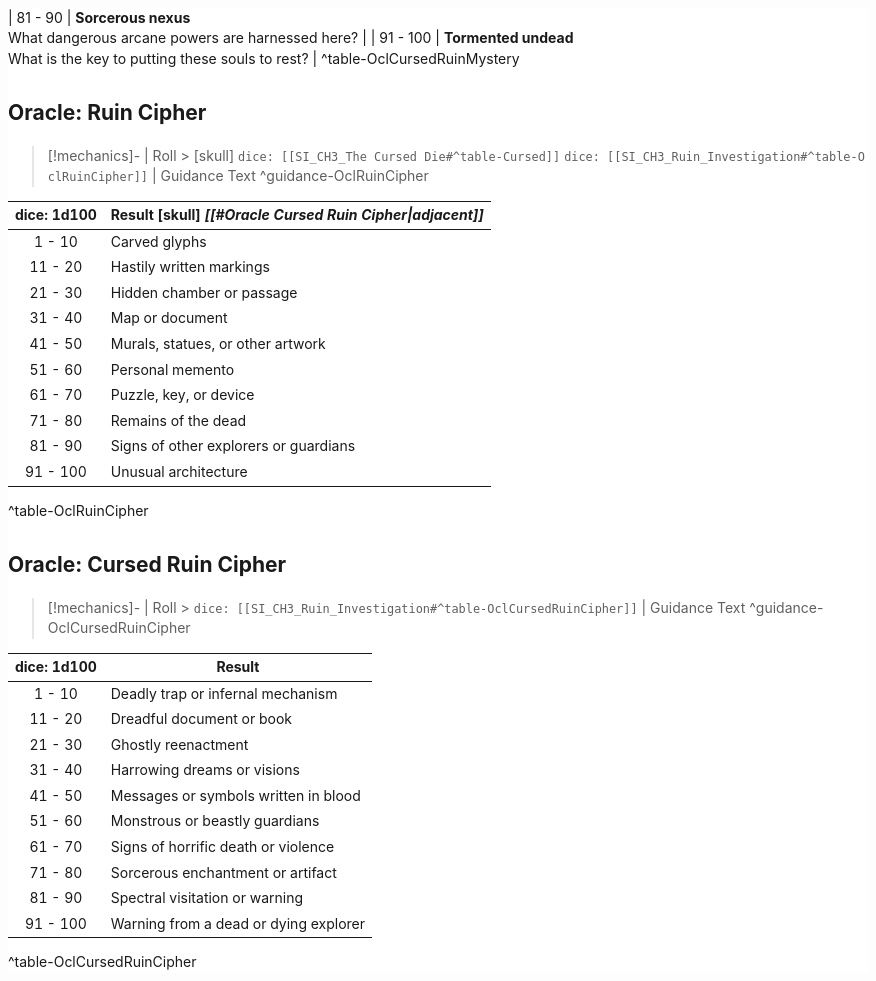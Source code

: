 | 81 - 90 | **Sorcerous nexus**<br>What dangerous arcane powers are harnessed here? |
| 91 - 100 | **Tormented undead**<br>What is the key to putting these souls to rest? |
^table-OclCursedRuinMystery

## Oracle: Ruin Cipher
> [!mechanics]- | Roll > [skull] `dice: [[SI_CH3_The Cursed Die#^table-Cursed]]` `dice: [[SI_CH3_Ruin_Investigation#^table-OclRuinCipher]]` | Guidance
> Text ^guidance-OclRuinCipher

| dice: 1d100 | Result [skull] _[[#Oracle Cursed Ruin Cipher\|adjacent]]_ |
| :---: | --- |
| 1 - 10 | Carved glyphs |
| 11 - 20 | Hastily written markings |
| 21 - 30 | Hidden chamber or passage |
| 31 - 40 | Map or document |
| 41 - 50 | Murals, statues, or other artwork |
| 51 - 60 | Personal memento |
| 61 - 70 | Puzzle, key, or device |
| 71 - 80 | Remains of the dead |
| 81 - 90 | Signs of other explorers or guardians |
| 91 - 100 | Unusual architecture |
^table-OclRuinCipher

## Oracle: Cursed Ruin Cipher
> [!mechanics]- | Roll > `dice: [[SI_CH3_Ruin_Investigation#^table-OclCursedRuinCipher]]` | Guidance
> Text ^guidance-OclCursedRuinCipher

| dice: 1d100 | Result |
| :---: | --- |
| 1 - 10 | Deadly trap or infernal mechanism |
| 11 - 20 | Dreadful document or book |
| 21 - 30 | Ghostly reenactment |
| 31 - 40 | Harrowing dreams or visions |
| 41 - 50 | Messages or symbols written in blood |
| 51 - 60 | Monstrous or beastly guardians |
| 61 - 70 | Signs of horrific death or violence |
| 71 - 80 | Sorcerous enchantment or artifact |
| 81 - 90 | Spectral visitation or warning |
| 91 - 100 | Warning from a dead or dying explorer |
^table-OclCursedRuinCipher
